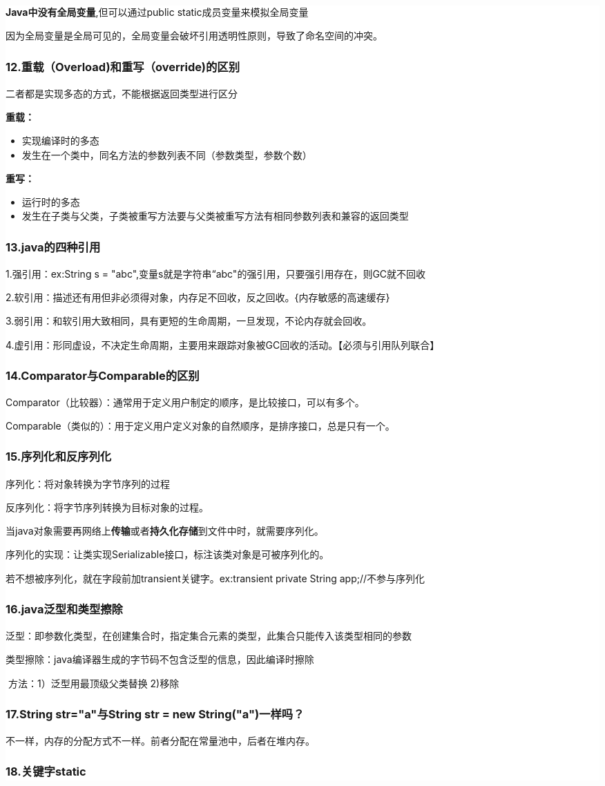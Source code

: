 **Java中没有全局变量**,但可以通过public static成员变量来模拟全局变量

因为全局变量是全局可见的，全局变量会破坏引用透明性原则，导致了命名空间的冲突。

### 12.重载（Overload)和重写（override)的区别

二者都是实现多态的方式，不能根据返回类型进行区分

**重载：**

- 实现编译时的多态
- 发生在一个类中，同名方法的参数列表不同（参数类型，参数个数）

**重写：**

- 运行时的多态
- 发生在子类与父类，子类被重写方法要与父类被重写方法有相同参数列表和兼容的返回类型

### 13.java的四种引用

1.强引用：ex:String s = "abc",变量s就是字符串“abc"的强引用，只要强引用存在，则GC就不回收

2.软引用：描述还有用但非必须得对象，内存足不回收，反之回收。{内存敏感的高速缓存}

3.弱引用：和软引用大致相同，具有更短的生命周期，一旦发现，不论内存就会回收。

4.虚引用：形同虚设，不决定生命周期，主要用来跟踪对象被GC回收的活动。【必须与引用队列联合】

### 14.Comparator与Comparable的区别

Comparator（比较器）：通常用于定义用户制定的顺序，是比较接口，可以有多个。

Comparable（类似的）：用于定义用户定义对象的自然顺序，是排序接口，总是只有一个。

### 15.序列化和反序列化

序列化：将对象转换为字节序列的过程

反序列化：将字节序列转换为目标对象的过程。

当java对象需要再网络上**传输**或者**持久化存储**到文件中时，就需要序列化。

序列化的实现：让类实现Serializable接口，标注该类对象是可被序列化的。

若不想被序列化，就在字段前加transient关键字。ex:transient private String app;//不参与序列化

### 16.java泛型和类型擦除

泛型：即参数化类型，在创建集合时，指定集合元素的类型，此集合只能传入该类型相同的参数

类型擦除：java编译器生成的字节码不包含泛型的信息，因此编译时擦除

​         方法：1）泛型用最顶级父类替换  2)移除

### 17.String str="a"与String str = new String("a")一样吗？

不一样，内存的分配方式不一样。前者分配在常量池中，后者在堆内存。

### 18.关键字static
